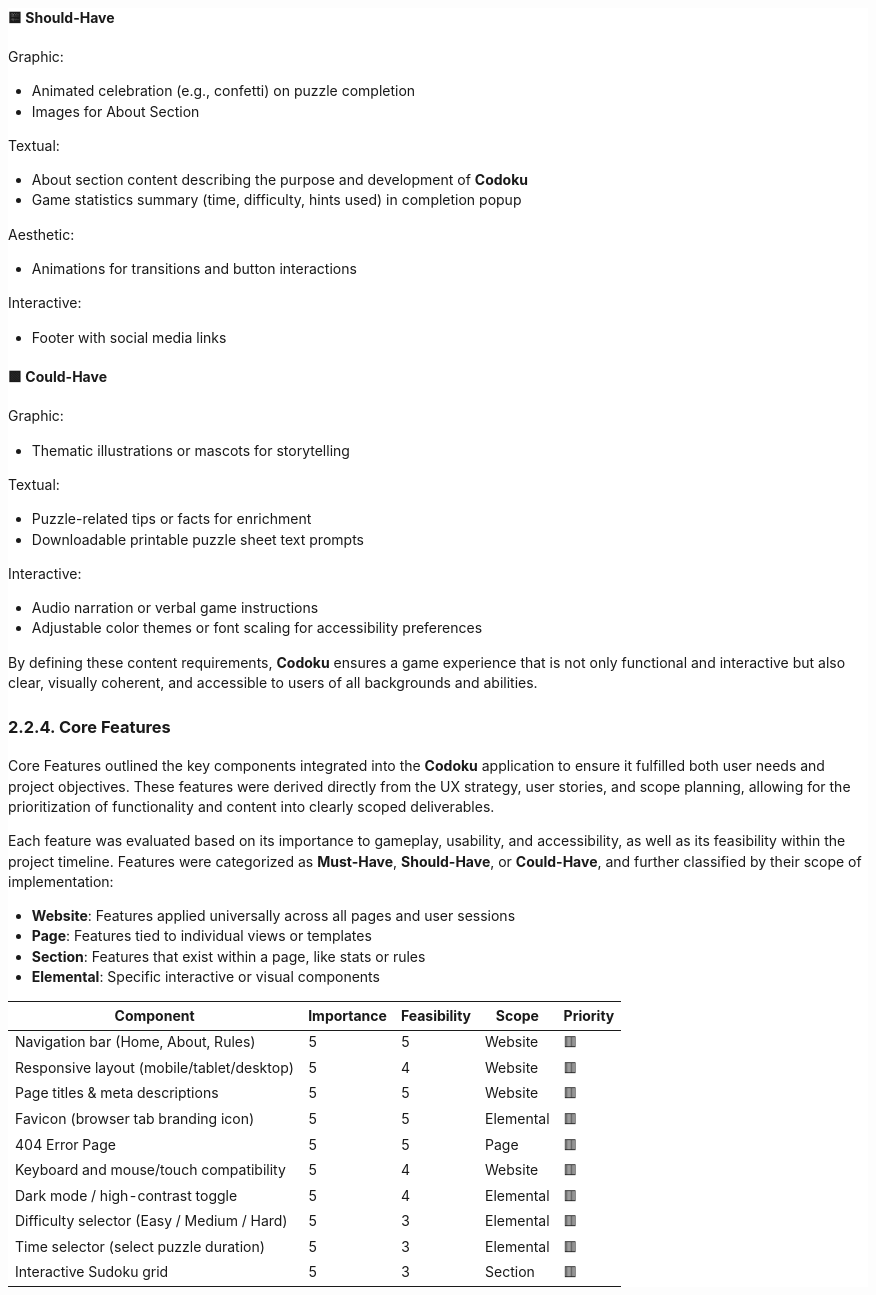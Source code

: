 #### 🟨 **Should-Have**

Graphic:
- Animated celebration (e.g., confetti) on puzzle completion  
- Images for About Section

Textual:
- About section content describing the purpose and development of **Codoku**  
- Game statistics summary (time, difficulty, hints used) in completion popup 

Aesthetic: 
- Animations for transitions and button interactions

Interactive:
- Footer with social media links  

#### 🟩 **Could-Have**

Graphic:
- Thematic illustrations or mascots for storytelling

Textual:
- Puzzle-related tips or facts for enrichment  
- Downloadable printable puzzle sheet text prompts  

Interactive:
- Audio narration or verbal game instructions  
- Adjustable color themes or font scaling for accessibility preferences  

By defining these content requirements, **Codoku** ensures a game experience that is not only functional and interactive but also clear, visually coherent, and accessible to users of all backgrounds and abilities.

### **2.2.4. Core Features**

Core Features outlined the key components integrated into the **Codoku** application to ensure it fulfilled both user needs and project objectives. These features were derived directly from the UX strategy, user stories, and scope planning, allowing for the prioritization of functionality and content into clearly scoped deliverables.

Each feature was evaluated based on its importance to gameplay, usability, and accessibility, as well as its feasibility within the project timeline. Features were categorized as **Must-Have**, **Should-Have**, or **Could-Have**, and further classified by their scope of implementation:

- **Website**: Features applied universally across all pages and user sessions  
- **Page**: Features tied to individual views or templates  
- **Section**: Features that exist within a page, like stats or rules  
- **Elemental**: Specific interactive or visual components

| Component                                             | Importance | Feasibility | Scope  | Priority |
|-------------------------------------------------------|------------|-------------|-----------|----------|
| Navigation bar (Home, About, Rules)                   | 5          | 5           | Website   | 🟥       |
| Responsive layout (mobile/tablet/desktop)             | 5          | 4           | Website   | 🟥       |
| Page titles & meta descriptions                       | 5          | 5           | Website   | 🟥       |
| Favicon (browser tab branding icon)                   | 5          | 5           | Elemental | 🟥       |
| 404 Error Page                                        | 5          | 5           | Page      | 🟥       |
| Keyboard and mouse/touch compatibility                | 5          | 4           | Website   | 🟥       |
| Dark mode / high-contrast toggle                      | 5          | 4           | Elemental | 🟥       |
| Difficulty selector (Easy / Medium / Hard)            | 5          | 3           | Elemental | 🟥       |
| Time selector (select puzzle duration)                | 5          | 3           | Elemental | 🟥       |
| Interactive Sudoku grid                               | 5          | 3           | Section   | 🟥       |
